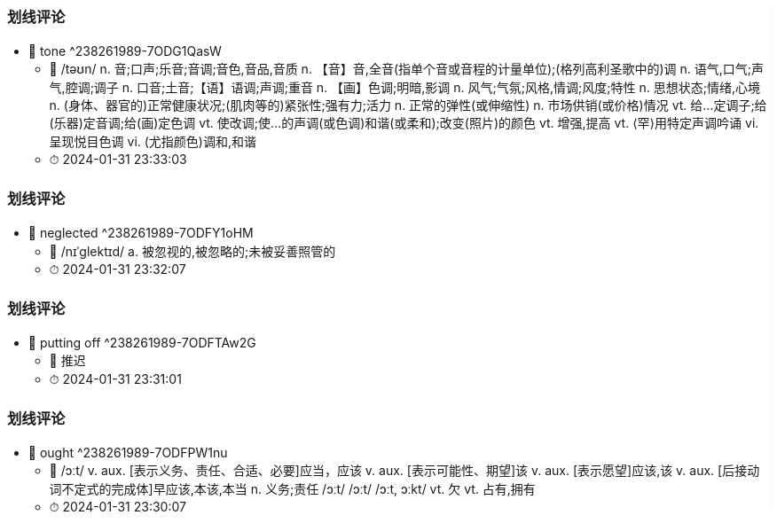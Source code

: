 
### 划线评论
- 📌 tone  ^238261989-7ODG1QasW
    - 💭 /təʊn/
n. 音;口声;乐音;音调;音色,音品,音质
n. 【音】音,全音(指单个音或音程的计量单位);(格列高利圣歌中的)调
n. 语气,口气;声气,腔调;调子
n. 口音;土音;【语】语调;声调;重音
n. 【画】色调;明暗,影调
n. 风气;气氛;风格,情调;风度;特性
n. 思想状态;情绪,心境
n. (身体、器官的)正常健康状况;(肌肉等的)紧张性;强有力;活力
n. 正常的弹性(或伸缩性)
n. 市场供销(或价格)情况
vt. 给…定调子;给(乐器)定音调;给(画)定色调
vt. 使改调;使…的声调(或色调)和谐(或柔和);改变(照片)的颜色
vt. 增强,提高
vt. ⟨罕⟩用特定声调吟诵
vi. 呈现悦目色调
vi. (尤指颜色)调和,和谐
    - ⏱ 2024-01-31 23:33:03


### 划线评论
- 📌 neglected  ^238261989-7ODFY1oHM
    - 💭 /nɪˈɡlektɪd/
a. 被忽视的,被忽略的;未被妥善照管的
    - ⏱ 2024-01-31 23:32:07


### 划线评论
- 📌 putting off  ^238261989-7ODFTAw2G
    - 💭 推迟
    - ⏱ 2024-01-31 23:31:01


### 划线评论
- 📌 ought  ^238261989-7ODFPW1nu
    - 💭 /ɔːt/
v. aux. [表示义务、责任、合适、必要]应当，应该
v. aux. [表示可能性、期望]该
v. aux. [表示愿望]应该,该
v. aux. [后接动词不定式的完成体]早应该,本该,本当
n. 义务;责任
/ɔːt/
/ɔːt/
/ɔːt, ɔːkt/
vt. 欠
vt. 占有,拥有
    - ⏱ 2024-01-31 23:30:07

